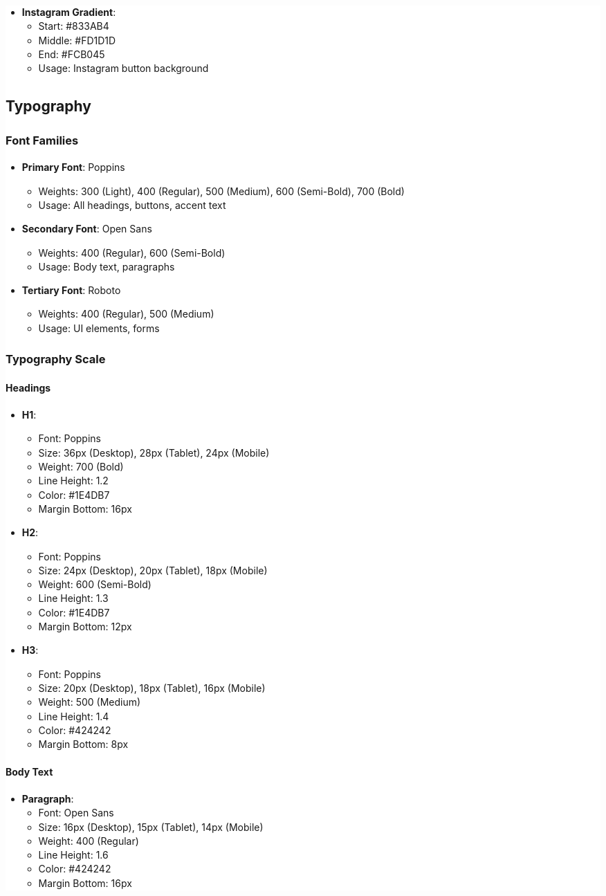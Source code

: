- **Instagram Gradient**: 
  - Start: #833AB4
  - Middle: #FD1D1D
  - End: #FCB045
  - Usage: Instagram button background

## Typography

### Font Families
- **Primary Font**: Poppins
  - Weights: 300 (Light), 400 (Regular), 500 (Medium), 600 (Semi-Bold), 700 (Bold)
  - Usage: All headings, buttons, accent text

- **Secondary Font**: Open Sans
  - Weights: 400 (Regular), 600 (Semi-Bold)
  - Usage: Body text, paragraphs

- **Tertiary Font**: Roboto
  - Weights: 400 (Regular), 500 (Medium)
  - Usage: UI elements, forms

### Typography Scale

#### Headings
- **H1**: 
  - Font: Poppins
  - Size: 36px (Desktop), 28px (Tablet), 24px (Mobile)
  - Weight: 700 (Bold)
  - Line Height: 1.2
  - Color: #1E4DB7
  - Margin Bottom: 16px

- **H2**: 
  - Font: Poppins
  - Size: 24px (Desktop), 20px (Tablet), 18px (Mobile)
  - Weight: 600 (Semi-Bold)
  - Line Height: 1.3
  - Color: #1E4DB7
  - Margin Bottom: 12px

- **H3**: 
  - Font: Poppins
  - Size: 20px (Desktop), 18px (Tablet), 16px (Mobile)
  - Weight: 500 (Medium)
  - Line Height: 1.4
  - Color: #424242
  - Margin Bottom: 8px

#### Body Text
- **Paragraph**: 
  - Font: Open Sans
  - Size: 16px (Desktop), 15px (Tablet), 14px (Mobile)
  - Weight: 400 (Regular)
  - Line Height: 1.6
  - Color: #424242
  - Margin Bottom: 16px
